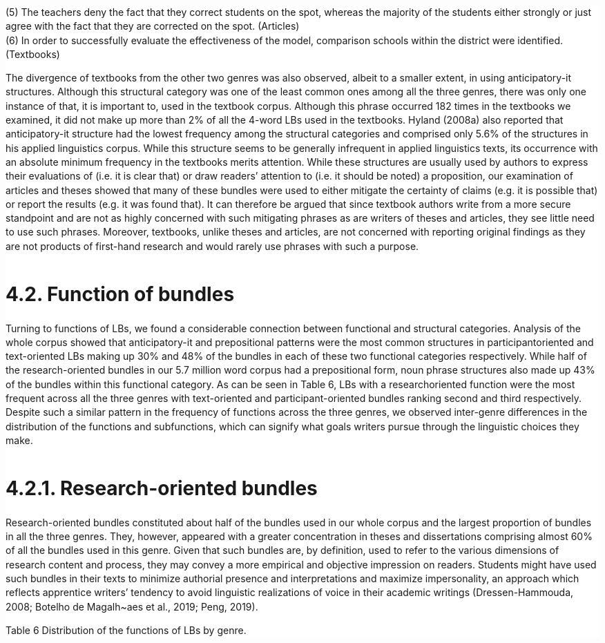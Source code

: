 (5) The teachers deny the fact that they correct students on the spot, whereas the majority of the students either strongly or just agree with the fact that they are corrected on the spot. (Articles)   
(6) In order to successfully evaluate the effectiveness of the model, comparison schools within the district were identified. (Textbooks)

The divergence of textbooks from the other two genres was also observed, albeit to a smaller extent, in using anticipatory-it structures. Although this structural category was one of the least common ones among all the three genres, there was only one instance of that, it is important to, used in the textbook corpus. Although this phrase occurred 182 times in the textbooks we examined, it did not make up more than $2 \%$ of all the 4-word LBs used in the textbooks. Hyland (2008a) also reported that anticipatory-it structure had the lowest frequency among the structural categories and comprised only $5 . 6 \%$ of the structures in his applied linguistics corpus. While this structure seems to be generally infrequent in applied linguistics texts, its occurrence with an absolute minimum frequency in the textbooks merits attention. While these structures are usually used by authors to express their evaluations of (i.e. it is clear that) or draw readers’ attention to (i.e. it should be noted) a proposition, our examination of articles and theses showed that many of these bundles were used to either mitigate the certainty of claims (e.g. it is possible that) or report the results (e.g. it was found that). It can therefore be argued that since textbook authors write from a more secure standpoint and are not as highly concerned with such mitigating phrases as are writers of theses and articles, they see little need to use such phrases. Moreover, textbooks, unlike theses and articles, are not concerned with reporting original findings as they are not products of first-hand research and would rarely use phrases with such a purpose.

# 4.2. Function of bundles

Turning to functions of LBs, we found a considerable connection between functional and structural categories. Analysis of the whole corpus showed that anticipatory-it and prepositional patterns were the most common structures in participantoriented and text-oriented LBs making up $3 0 \%$ and $4 8 \%$ of the bundles in each of these two functional categories respectively. While half of the research-oriented bundles in our 5.7 million word corpus had a prepositional form, noun phrase structures also made up $4 3 \%$ of the bundles within this functional category. As can be seen in Table 6, LBs with a researchoriented function were the most frequent across all the three genres with text-oriented and participant-oriented bundles ranking second and third respectively. Despite such a similar pattern in the frequency of functions across the three genres, we observed inter-genre differences in the distribution of the functions and subfunctions, which can signify what goals writers pursue through the linguistic choices they make.

# 4.2.1. Research-oriented bundles

Research-oriented bundles constituted about half of the bundles used in our whole corpus and the largest proportion of bundles in all the three genres. They, however, appeared with a greater concentration in theses and dissertations comprising almost $6 0 \%$ of all the bundles used in this genre. Given that such bundles are, by definition, used to refer to the various dimensions of research content and process, they may convey a more empirical and objective impression on readers. Students might have used such bundles in their texts to minimize authorial presence and interpretations and maximize impersonality, an approach which reflects apprentice writers’ tendency to avoid linguistic realizations of voice in their academic writings (Dressen-Hammouda, 2008; Botelho de Magalh\~aes et al., 2019; Peng, 2019).

Table 6 Distribution of the functions of LBs by genre.   

